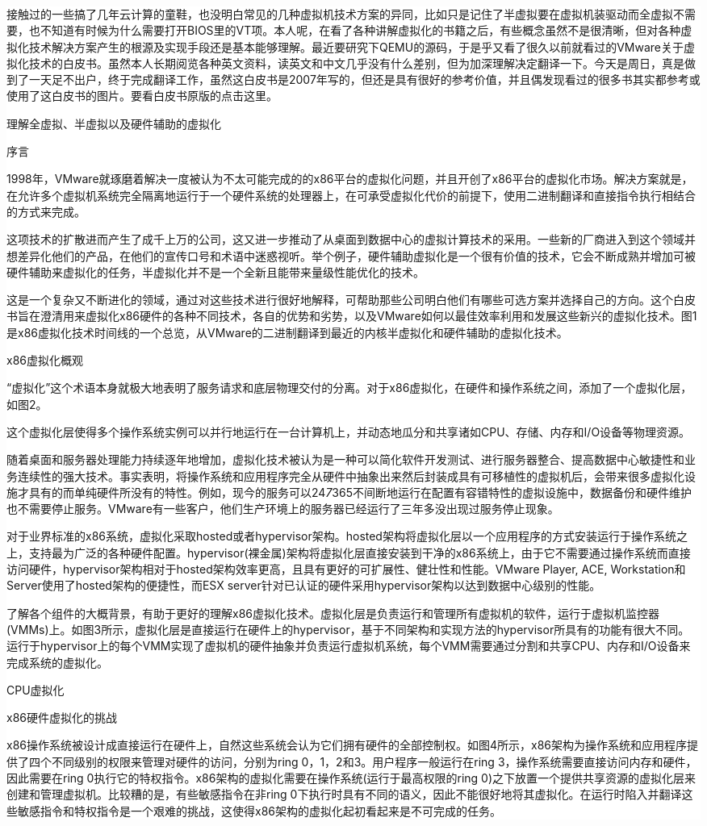 接触过的一些搞了几年云计算的童鞋，也没明白常见的几种虚拟机技术方案的异同，比如只是记住了半虚拟要在虚拟机装驱动而全虚拟不需要，也不知道有时候为什么需要打开BIOS里的VT项。本人呢，在看了各种讲解虚拟化的书籍之后，有些概念虽然不是很清晰，但对各种虚拟化技术解决方案产生的根源及实现手段还是基本能够理解。最近要研究下QEMU的源码，于是乎又看了很久以前就看过的VMware关于虚拟化技术的白皮书。虽然本人长期阅览各种英文资料，读英文和中文几乎没有什么差别，但为加深理解决定翻译一下。今天是周日，真是做到了一天足不出户，终于完成翻译工作，虽然这白皮书是2007年写的，但还是具有很好的参考价值，并且偶发现看过的很多书其实都参考或使用了这白皮书的图片。要看白皮书原版的点击这里。



理解全虚拟、半虚拟以及硬件辅助的虚拟化



序言



1998年，VMware就琢磨着解决一度被认为不太可能完成的的x86平台的虚拟化问题，并且开创了x86平台的虚拟化市场。解决方案就是，在允许多个虚拟机系统完全隔离地运行于一个硬件系统的处理器上，在可承受虚拟化代价的前提下，使用二进制翻译和直接指令执行相结合的方式来完成。

这项技术的扩散进而产生了成千上万的公司，这又进一步推动了从桌面到数据中心的虚拟计算技术的采用。一些新的厂商进入到这个领域并想差异化他们的产品，在他们的宣传口号和术语中迷惑视听。举个例子，硬件辅助虚拟化是一个很有价值的技术，它会不断成熟并增加可被硬件辅助来虚拟化的任务，半虚拟化并不是一个全新且能带来量级性能优化的技术。

这是一个复杂又不断进化的领域，通过对这些技术进行很好地解释，可帮助那些公司明白他们有哪些可选方案并选择自己的方向。这个白皮书旨在澄清用来虚拟化x86硬件的各种不同技术，各自的优势和劣势，以及VMware如何以最佳效率利用和发展这些新兴的虚拟化技术。图1是x86虚拟化技术时间线的一个总览，从VMware的二进制翻译到最近的内核半虚拟化和硬件辅助的虚拟化技术。





x86虚拟化概观



“虚拟化”这个术语本身就极大地表明了服务请求和底层物理交付的分离。对于x86虚拟化，在硬件和操作系统之间，添加了一个虚拟化层，如图2。





这个虚拟化层使得多个操作系统实例可以并行地运行在一台计算机上，并动态地瓜分和共享诸如CPU、存储、内存和I/O设备等物理资源。



随着桌面和服务器处理能力持续逐年地增加，虚拟化技术被认为是一种可以简化软件开发测试、进行服务器整合、提高数据中心敏捷性和业务连续性的强大技术。事实表明，将操作系统和应用程序完全从硬件中抽象出来然后封装成具有可移植性的虚拟机后，会带来很多虚拟化设施才具有的而单纯硬件所没有的特性。例如，现今的服务可以24*7*365不间断地运行在配置有容错特性的虚拟设施中，数据备份和硬件维护也不需要停止服务。VMware有一些客户，他们生产环境上的服务器已经运行了三年多没出现过服务停止现象。

对于业界标准的x86系统，虚拟化采取hosted或者hypervisor架构。hosted架构将虚拟化层以一个应用程序的方式安装运行于操作系统之上，支持最为广泛的各种硬件配置。hypervisor(裸金属)架构将虚拟化层直接安装到干净的x86系统上，由于它不需要通过操作系统而直接访问硬件，hypervisor架构相对于hosted架构效率更高，且具有更好的可扩展性、健壮性和性能。VMware Player, ACE, Workstation和Server使用了hosted架构的便捷性，而ESX server针对已认证的硬件采用hypervisor架构以达到数据中心级别的性能。

了解各个组件的大概背景，有助于更好的理解x86虚拟化技术。虚拟化层是负责运行和管理所有虚拟机的软件，运行于虚拟机监控器(VMMs)上。如图3所示，虚拟化层是直接运行在硬件上的hypervisor，基于不同架构和实现方法的hypervisor所具有的功能有很大不同。运行于hypervisor上的每个VMM实现了虚拟机的硬件抽象并负责运行虚拟机系统，每个VMM需要通过分割和共享CPU、内存和I/O设备来完成系统的虚拟化。





CPU虚拟化

x86硬件虚拟化的挑战



x86操作系统被设计成直接运行在硬件上，自然这些系统会认为它们拥有硬件的全部控制权。如图4所示，x86架构为操作系统和应用程序提供了四个不同级别的权限来管理对硬件的访问，分别为ring 0，1，2和3。用户程序一般运行在ring 3，操作系统需要直接访问内存和硬件，因此需要在ring 0执行它的特权指令。x86架构的虚拟化需要在操作系统(运行于最高权限的ring 0)之下放置一个提供共享资源的虚拟化层来创建和管理虚拟机。比较糟的是，有些敏感指令在非ring 0下执行时具有不同的语义，因此不能很好地将其虚拟化。在运行时陷入并翻译这些敏感指令和特权指令是一个艰难的挑战，这使得x86架构的虚拟化起初看起来是不可完成的任务。
